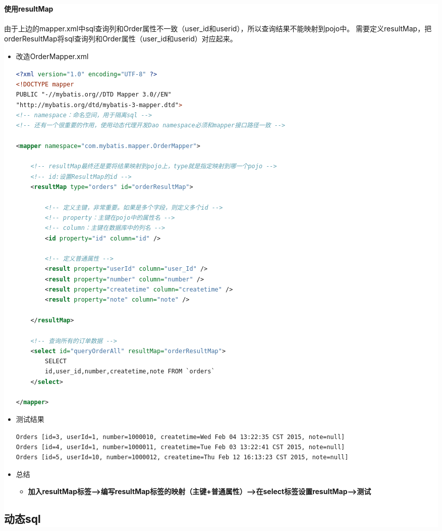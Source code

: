 #### 使用resultMap

由于上边的mapper.xml中sql查询列和Order属性不一致（user_id和userid），所以查询结果不能映射到pojo中。
需要定义resultMap，把orderResultMap将sql查询列和Order属性（user_id和userid）对应起来。

* 改造OrderMapper.xml

    ```xml
    <?xml version="1.0" encoding="UTF-8" ?>
    <!DOCTYPE mapper
    PUBLIC "-//mybatis.org//DTD Mapper 3.0//EN"
    "http://mybatis.org/dtd/mybatis-3-mapper.dtd">
    <!-- namespace：命名空间，用于隔离sql -->
    <!-- 还有一个很重要的作用，使用动态代理开发Dao namespace必须和mapper接口路径一致 -->

    <mapper namespace="com.mybatis.mapper.OrderMapper">

        <!-- resultMap最终还是要将结果映射到pojo上，type就是指定映射到哪一个pojo -->
        <!-- id:设置ResultMap的id -->
        <resultMap type="orders" id="orderResultMap">

            <!-- 定义主键，非常重要。如果是多个字段，则定义多个id -->
            <!-- property：主键在pojo中的属性名 -->
            <!-- column：主键在数据库中的列名 -->
            <id property="id" column="id" />

            <!-- 定义普通属性 -->
            <result property="userId" column="user_Id" />
            <result property="number" column="number" />
            <result property="createtime" column="createtime" />
            <result property="note" column="note" />

        </resultMap>

        <!-- 查询所有的订单数据 -->
        <select id="queryOrderAll" resultMap="orderResultMap">
            SELECT
            id,user_id,number,createtime,note FROM `orders`
        </select>

    </mapper>
    ```

* 测试结果

    ```txt
    Orders [id=3, userId=1, number=1000010, createtime=Wed Feb 04 13:22:35 CST 2015, note=null]
    Orders [id=4, userId=1, number=1000011, createtime=Tue Feb 03 13:22:41 CST 2015, note=null]
    Orders [id=5, userId=10, number=1000012, createtime=Thu Feb 12 16:13:23 CST 2015, note=null]
    ```

* 总结
  * **加入resultMap标签-->编写resultMap标签的映射（主键+普通属性）-->在select标签设置resultMap-->测试**

## 动态sql
